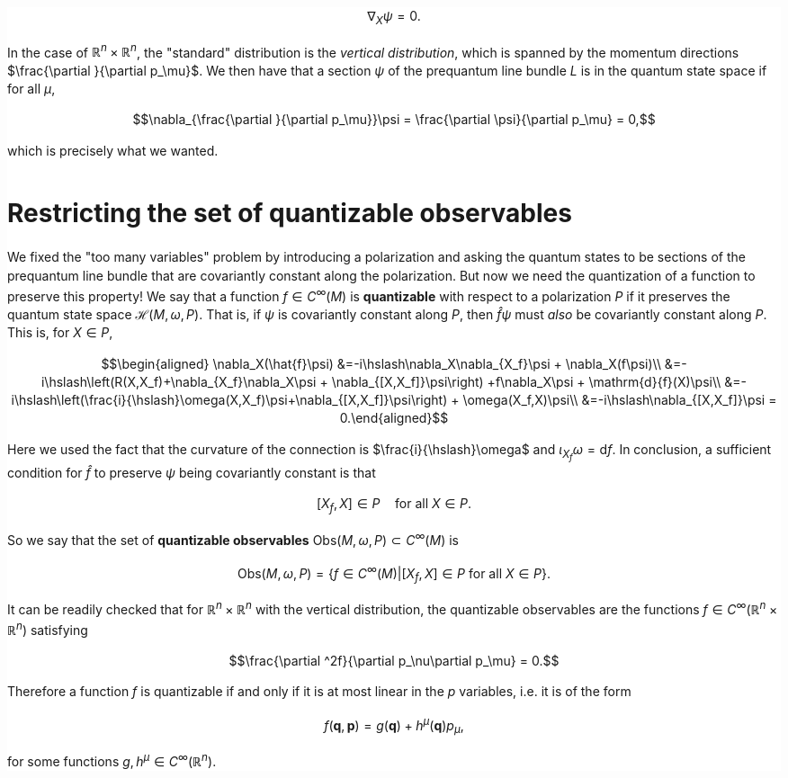 $$\nabla_X\psi = 0.$$

In the case of $\mathbb{R}^n\times\mathbb{R}^n$, the "standard"
distribution is the *vertical distribution*, which is spanned by the
momentum directions $\frac{\partial }{\partial p_\mu}$. We then have
that a section $\psi$ of the prequantum line bundle $L$ is in the
quantum state space if for all $\mu$,

$$\nabla_{\frac{\partial }{\partial p_\mu}}\psi = \frac{\partial \psi}{\partial p_\mu} = 0,$$

which is precisely what we wanted.

Restricting the set of quantizable observables 
===============================

We fixed the "too many variables" problem by introducing a polarization
and asking the quantum states to be sections of the prequantum line
bundle that are covariantly constant along the polarization. But now we
need the quantization of a function to preserve this property! We say
that a function $f\in C^\infty(M)$ is **quantizable** with respect to a
polarization $P$ if it preserves the quantum state space
$\mathcal{H}(M,\omega,P)$. That is, if $\psi$ is covariantly constant
along $P$, then $\hat{f}\psi$ must *also* be covariantly constant along
$P$. This is, for $X\in P$,

$$\begin{aligned}
  \nabla_X(\hat{f}\psi) &=-i\hslash\nabla_X\nabla_{X_f}\psi + \nabla_X(f\psi)\\
                        &=-i\hslash\left(R(X,X_f)+\nabla_{X_f}\nabla_X\psi + \nabla_{[X,X_f]}\psi\right) +f\nabla_X\psi + \mathrm{d}{f}(X)\psi\\
                        &=-i\hslash\left(\frac{i}{\hslash}\omega(X,X_f)\psi+\nabla_{[X,X_f]}\psi\right) + \omega(X_f,X)\psi\\
                        &=-i\hslash\nabla_{[X,X_f]}\psi = 0.\end{aligned}$$
						
Here we used the fact that the curvature of the connection is
$\frac{i}{\hslash}\omega$ and $\iota_{X_f}\omega = \mathrm{d}{f}$. In
conclusion, a sufficient condition for $\hat{f}$ to preserve $\psi$
being covariantly constant is that

$$[X_f,X]\in P\quad\text{for all }X\in P.$$

So we say that the set of **quantizable observables**
$\mathrm{Obs}(M,\omega,P)\subset C^\infty(M)$ is

$$\mathrm{Obs}(M,\omega,P) = \left\{f\in C^\infty(M)|[X_f,X]\in P \text{ for all }X\in P\right\}.$$

It can be readily checked that for $\mathbb{R}^n\times \mathbb{R}^n$
with the vertical distribution, the quantizable observables are the
functions $f\in C^\infty(\mathbb{R}^n\times \mathbb{R}^n)$ satisfying

$$\frac{\partial ^2f}{\partial p_\nu\partial p_\mu} = 0.$$

Therefore a
function $f$ is quantizable if and only if it is at most linear in the
$p$ variables, i.e. it is of the form

$$f(\mathbf{q},\mathbf{p}) = g(\mathbf{q}) + h^\mu(\mathbf{q})p_\mu,$$

for some functions $g, h^\mu\in C^\infty(\mathbb{R}^n)$.


[^1]: Recall that the Poisson bracket between two functions $f(q,p)$ and
[^2]: This tautological form is somewhat canonical in
[^3]: This also holds more generally when the symplectic manifold in
[^4]: Why would we even care about symplectic manifolds that are not
[^5]: For more details into this Čech-de Rham correspondence, check
[^6]: With something called the metaplectic correction, which I won't
[^7]: He mentions it first in *Symplectic Spinors*, 1974.
[^8]: Funnily enough, in trying to realize this map explicitly, Kostant
